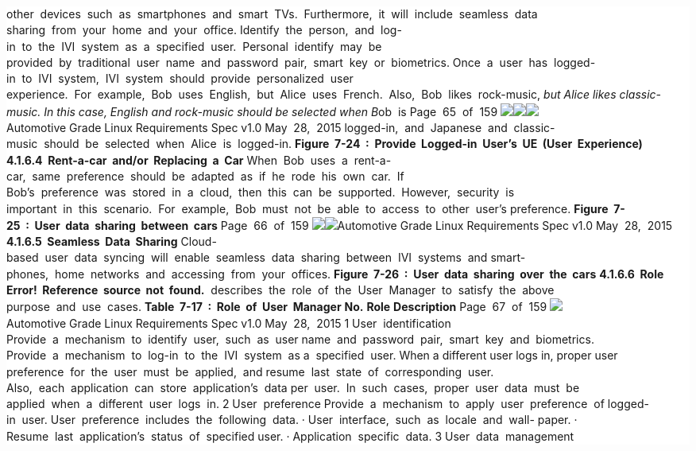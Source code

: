 other  devices  such  as  smartphones  and  smart  TVs.  Furthermore,  it  will  include  seamless  data
sharing  from  your  home  and  your  office.
Identify  the  person,  and  log-in  to  the  IVI  system  as  a  specified  user.  Personal  identify  may  be
provided  by  traditional  user  name  and  password  pair,  smart  key  or  biometrics.
Once  a  user  has  logged-in  to  IVI  system,  IVI  system  should  provide  personalized  user
experience.  For  example,  Bob  uses  English,  but  Alice  uses  French.  Also,  Bob  likes  rock-music,
*but Alice likes classic-music. In this case, English and rock-music should be selected when B*ob  is
Page  65  of  159
![](media/picture171.jpeg)![](media/picture172.jpeg)![](media/picture173.jpeg)Automotive Grade Linux Requirements Spec v1.0
May  28,  2015
logged-in,  and  Japanese  and  classic-music  should  be  selected  when  Alice  is  logged-in.
**Figure  7-24  :  Provide  Logged-in  User’s  UE  (User  Experience)**
**4.1.6.4  Rent-a-car  and/or  Replacing  a  Car**
When  Bob  uses  a  rent-a-car,  same  preference  should  be  adapted  as  if  he  rode  his  own  car.  If
Bob’s  preference  was  stored  in  a  cloud,  then  this  can  be  supported.  However,  security  is
important  in  this  scenario.  For  example,  Bob  must  not  be  able  to  access  to  other  user’s
preference.
**Figure  7-25  :  User  data  sharing  between  cars**
Page  66  of  159
![](media/picture174.jpeg)![](media/picture175.jpeg)Automotive Grade Linux Requirements Spec v1.0
May  28,  2015
**4.1.6.5  Seamless  Data  Sharing**
Cloud-based  user  data  syncing  will  enable  seamless  data  sharing  between  IVI  systems  and
smart-phones,  home  networks  and  accessing  from  your  offices.
**Figure  7-26  :  User  data  sharing  over  the  cars**
**4.1.6.6  Role**
**Error!  Reference  source  not  found.**  describes  the  role  of  the  User  Manager  to  satisfy  the  above
purpose  and  use  cases.
**Table  7-17  :  Role  of  User  Manager**
**No.** **Role** **Description**
Page  67  of  159
![](media/picture176.jpeg)Automotive Grade Linux Requirements Spec v1.0
May  28,  2015
1 User  identification
Provide  a  mechanism  to  identify  user,  such  as  user
name  and  password  pair,  smart  key  and  biometrics.
Provide  a  mechanism  to  log-in  to  the  IVI  system  as
a  specified  user.
When a different user logs in, proper user
preference  for  the  user  must  be  applied,  and
resume  last  state  of  corresponding  user.
Also,  each  application  can  store  application’s  data
per  user.  In  such  cases,  proper  user  data  must  be
applied  when  a  different  user  logs  in.
2 User  preference
Provide  a  mechanism  to  apply  user  preference  of
logged-in  user.
User  preference  includes  the  following  data.
· User  interface,  such  as  locale  and  wall-
paper.
· Resume  last  application’s  status  of  specified
user.
· Application  specific  data.
3 User  data  management